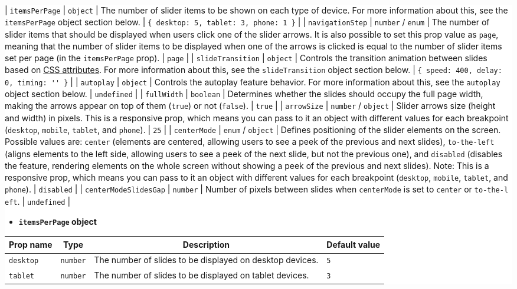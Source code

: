 | `itemsPerPage`         | `object`            | The number of slider items to be shown on each type of device. For more information about this, see the `itemsPerPage` object section below.                                                                                                                                                                                                                                                                                                                                                                                                                                                                       | `{ desktop: 5, tablet: 3, phone: 1 }`  |
| `navigationStep`       | `number` / `enum`   | The number of slider items that should be displayed when users click one of the slider arrows. It is also possible to set this prop value as `page`, meaning that the number of slider items to be displayed when one of the arrows is clicked is equal to the number of slider items set per page (in the `itemsPerPage` prop).                                                                                                                                                                                                                                                                                   | `page`                                 |
| `slideTransition`      | `object`            | Controls the transition animation between slides based on [CSS attributes](https://developer.mozilla.org/en-US/docs/Web/CSS/transition). For more information about this, see the `slideTransition` object section below.                                                                                                                                                                                                                                                                                                                                                                                          | `{ speed: 400, delay: 0, timing: '' }` |
| `autoplay`             | `object`            | Controls the autoplay feature behavior. For more information about this, see the `autoplay` object section below.                                                                                                                                                                                                                                                                                                                                                                                                                                                                                                  | `undefined`                            |
| `fullWidth`            | `boolean`           | Determines whether the slides should occupy the full page width, making the arrows appear on top of them (`true`) or not (`false`).                                                                                                                                                                                                                                                                                                                                                                                                                                                                                | `true`                                 |
| `arrowSize`            | `number` / `object` | Slider arrows size (height and width) in pixels. This is a responsive prop, which means you can pass to it an object with different values for each breakpoint (`desktop`, `mobile`, `tablet`, and `phone`).                                                                                                                                                                                                                                                                                                                                                                                                       | `25`                                   |
| `centerMode`           | `enum` / `object`   | Defines positioning of the slider elements on the screen. Possible values are: `center` (elements are centered, allowing users to see a peek of the previous and next slides), `to-the-left` (aligns elements to the left side, allowing users to see a peek of the next slide, but not the previous one), and `disabled` (disables the feature, rendering elements on the whole screen without showing a peek of the previous and next slides). Note: This is a responsive prop, which means you can pass to it an object with different values for each breakpoint (`desktop`, `mobile`, `tablet`, and `phone`). | `disabled`                             |
| `centerModeSlidesGap`  | `number`            | Number of pixels between slides when `centerMode` is set to `center` or `to-the-left`.                                                                                                                                                                                                                                                                                                                                                                                                                                                                                                                             | `undefined`                            |

- **`itemsPerPage` object**

| Prop name | Type     | Description                                              | Default value |
| --------- | -------- | -------------------------------------------------------- | ------------- |
| `desktop` | `number` | The number of slides to be displayed on desktop devices. | `5`           |
| `tablet`  | `number` | The number of slides to be displayed on tablet devices.  | `3`           |